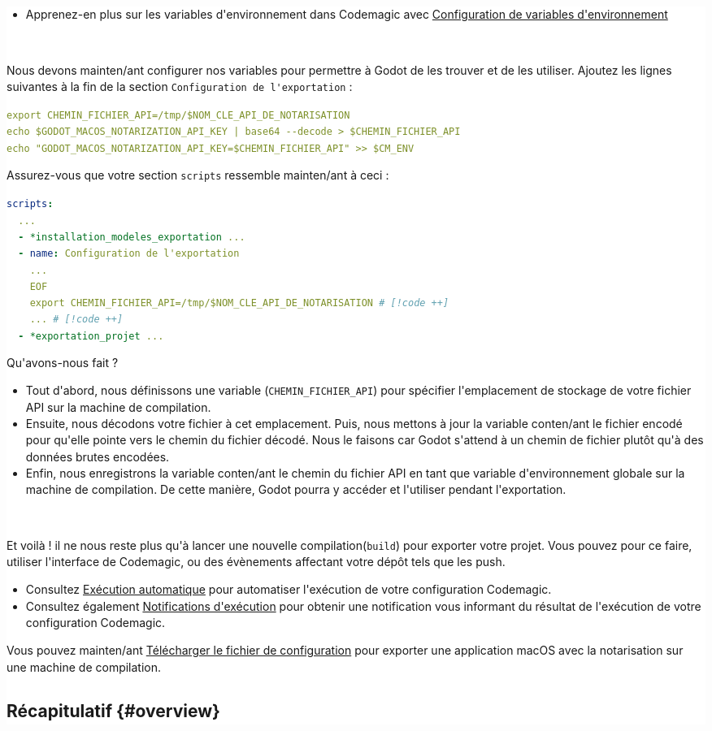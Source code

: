 - Apprenez-en plus sur les variables d'environnement dans Codemagic avec [Configuration de variables d'environnement](https://docs.codemagic.io/yaml-basic-configuration/configuring-environment-variables/)

<br>

Nous devons mainten/ant configurer nos variables pour permettre à Godot de les trouver et de les utiliser. Ajoutez les lignes suivantes à la fin de la section `Configuration de l'exportation` :

```yaml
export CHEMIN_FICHIER_API=/tmp/$NOM_CLE_API_DE_NOTARISATION
echo $GODOT_MACOS_NOTARIZATION_API_KEY | base64 --decode > $CHEMIN_FICHIER_API
echo "GODOT_MACOS_NOTARIZATION_API_KEY=$CHEMIN_FICHIER_API" >> $CM_ENV
```

Assurez-vous que votre section `scripts` ressemble mainten/ant à ceci :

```yaml
scripts:
  ...
  - *installation_modeles_exportation ...
  - name: Configuration de l'exportation
    ...
    EOF
    export CHEMIN_FICHIER_API=/tmp/$NOM_CLE_API_DE_NOTARISATION # [!code ++]
    ... # [!code ++]
  - *exportation_projet ...
```

Qu'avons-nous fait ?

- Tout d'abord, nous définissons une variable (`CHEMIN_FICHIER_API`) pour spécifier l'emplacement de stockage de votre fichier API sur la machine de compilation.
- Ensuite, nous décodons votre fichier à cet emplacement. Puis, nous mettons à jour la variable conten/ant le fichier encodé pour qu'elle pointe vers le chemin du fichier décodé. Nous le faisons car Godot s'attend à un chemin de fichier plutôt qu'à des données brutes encodées.
- Enfin, nous enregistrons la variable conten/ant le chemin du fichier API en tant que variable d'environnement globale sur la machine de compilation. De cette manière, Godot pourra y accéder et l'utiliser pendant l'exportation.

<br>

Et voilà ! il ne nous reste plus qu'à lancer une nouvelle compilation(`build`) pour exporter votre projet. Vous pouvez pour ce faire, utiliser l'interface de Codemagic, ou des évènements affectant votre dépôt tels que les push.

- Consultez [Exécution automatique](https://docs.codemagic.io/yaml-running-builds/starting-builds-automatically/) pour automatiser l'exécution de votre configuration Codemagic.
- Consultez également [Notifications d'exécution](https://docs.codemagic.io/yaml-notification/email/) pour obtenir une notification vous informant du résultat de l'exécution de votre configuration Codemagic.

Vous pouvez mainten/ant <a href="/codemagic-godot-pipeline/templates/fr/macos/macos-workflow-notarization.yaml" download="codemagic.yaml">Télécharger le fichier de configuration</a> pour exporter une application macOS avec la notarisation sur une machine de compilation.


## Récapitulatif {#overview}
